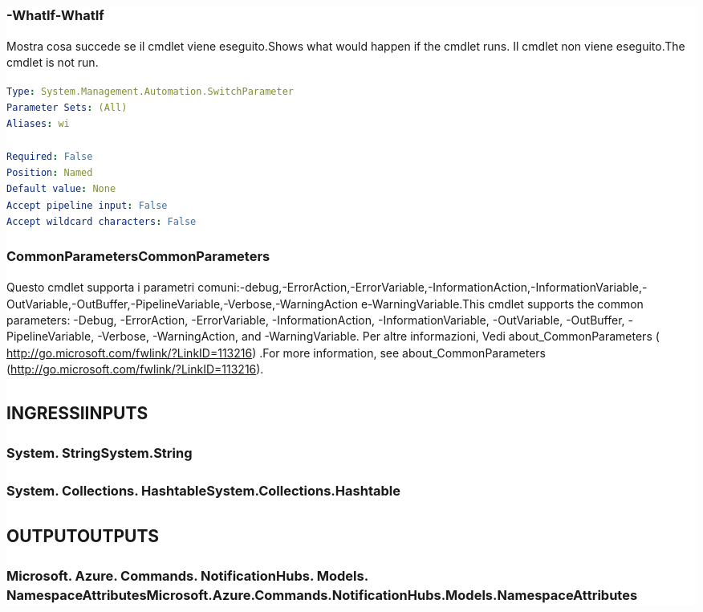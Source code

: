 ### <span data-ttu-id="264b2-146">-WhatIf</span><span class="sxs-lookup"><span data-stu-id="264b2-146">-WhatIf</span></span>
<span data-ttu-id="264b2-147">Mostra cosa succede se il cmdlet viene eseguito.</span><span class="sxs-lookup"><span data-stu-id="264b2-147">Shows what would happen if the cmdlet runs.</span></span> <span data-ttu-id="264b2-148">Il cmdlet non viene eseguito.</span><span class="sxs-lookup"><span data-stu-id="264b2-148">The cmdlet is not run.</span></span>

```yaml
Type: System.Management.Automation.SwitchParameter
Parameter Sets: (All)
Aliases: wi

Required: False
Position: Named
Default value: None
Accept pipeline input: False
Accept wildcard characters: False
```

### <span data-ttu-id="264b2-149">CommonParameters</span><span class="sxs-lookup"><span data-stu-id="264b2-149">CommonParameters</span></span>
<span data-ttu-id="264b2-150">Questo cmdlet supporta i parametri comuni:-debug,-ErrorAction,-ErrorVariable,-InformationAction,-InformationVariable,-OutVariable,-OutBuffer,-PipelineVariable,-Verbose,-WarningAction e-WarningVariable.</span><span class="sxs-lookup"><span data-stu-id="264b2-150">This cmdlet supports the common parameters: -Debug, -ErrorAction, -ErrorVariable, -InformationAction, -InformationVariable, -OutVariable, -OutBuffer, -PipelineVariable, -Verbose, -WarningAction, and -WarningVariable.</span></span> <span data-ttu-id="264b2-151">Per altre informazioni, Vedi about_CommonParameters ( http://go.microsoft.com/fwlink/?LinkID=113216) .</span><span class="sxs-lookup"><span data-stu-id="264b2-151">For more information, see about_CommonParameters (http://go.microsoft.com/fwlink/?LinkID=113216).</span></span>

## <span data-ttu-id="264b2-152">INGRESSI</span><span class="sxs-lookup"><span data-stu-id="264b2-152">INPUTS</span></span>

### <span data-ttu-id="264b2-153">System. String</span><span class="sxs-lookup"><span data-stu-id="264b2-153">System.String</span></span>

### <span data-ttu-id="264b2-154">System. Collections. Hashtable</span><span class="sxs-lookup"><span data-stu-id="264b2-154">System.Collections.Hashtable</span></span>

## <span data-ttu-id="264b2-155">OUTPUT</span><span class="sxs-lookup"><span data-stu-id="264b2-155">OUTPUTS</span></span>

### <span data-ttu-id="264b2-156">Microsoft. Azure. Commands. NotificationHubs. Models. NamespaceAttributes</span><span class="sxs-lookup"><span data-stu-id="264b2-156">Microsoft.Azure.Commands.NotificationHubs.Models.NamespaceAttributes</span></span>
